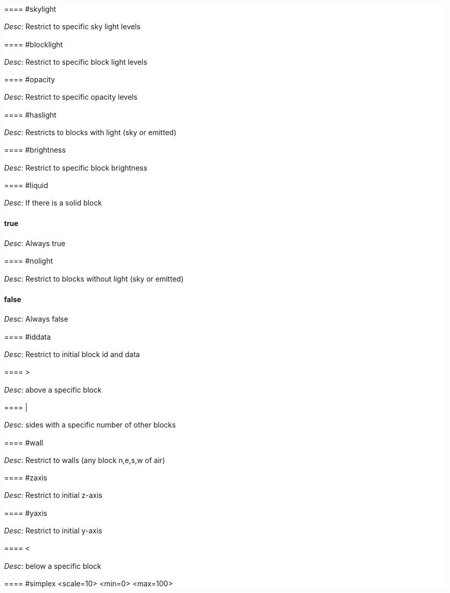 ==== #skylight <min> <max>

*Desc*: Restrict to specific sky light levels

==== #blocklight <min> <max>

*Desc*: Restrict to specific block light levels

==== #opacity <min> <max>

*Desc*: Restrict to specific opacity levels

==== #haslight

*Desc*: Restricts to blocks with light (sky or emitted)

==== #brightness <min> <max>

*Desc*: Restrict to specific block brightness

==== #liquid

*Desc*: If there is a solid block

#### true

*Desc*: Always true

==== #nolight

*Desc*: Restrict to blocks without light (sky or emitted)

#### false

*Desc*: Always false

==== #iddata

*Desc*: Restrict to initial block id and data

==== > <mask>

*Desc*: above a specific block

==== | <mask> <min> <max>

*Desc*: sides with a specific number of other blocks

==== #wall

*Desc*: Restrict to walls (any block n,e,s,w of air)

==== #zaxis

*Desc*: Restrict to initial z-axis

==== #yaxis

*Desc*: Restrict to initial y-axis

==== < <mask>

*Desc*: below a specific block

==== #simplex <scale=10> <min=0> <max=100>
